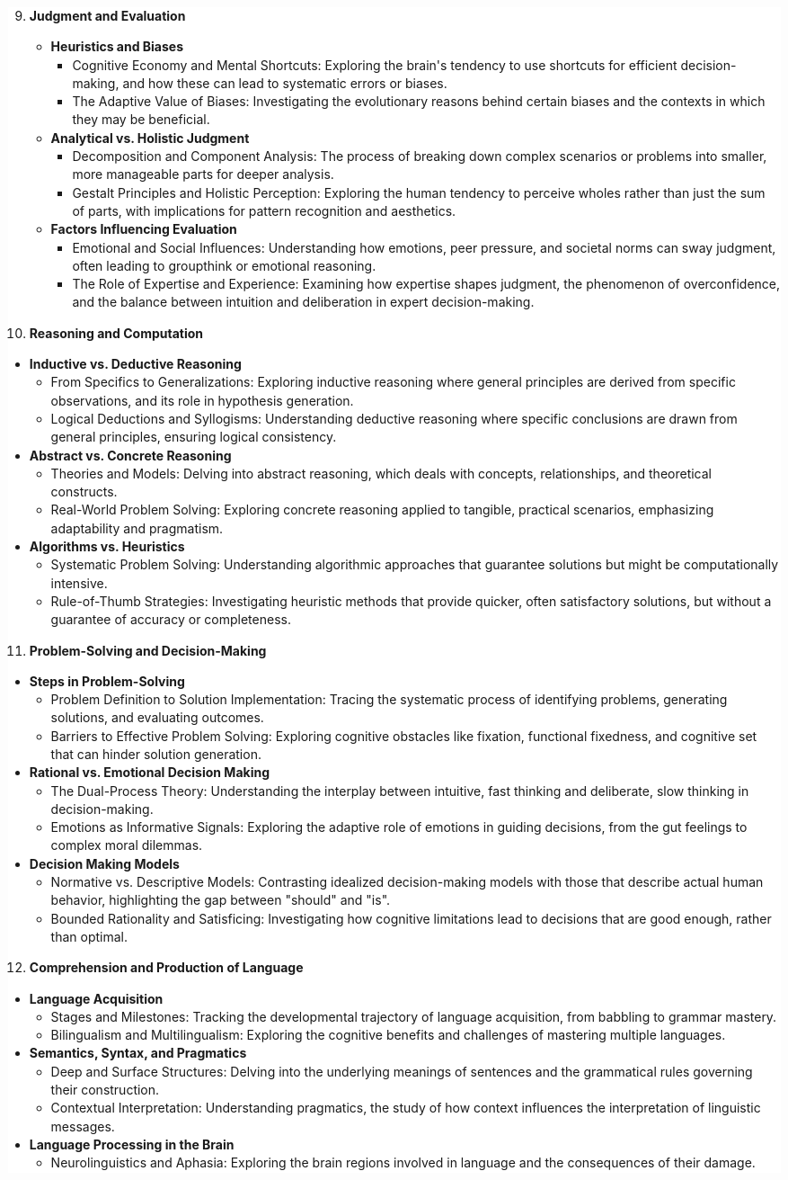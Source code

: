 9. **Judgment and Evaluation**
   - **Heuristics and Biases**
     - Cognitive Economy and Mental Shortcuts: Exploring the brain's tendency to use shortcuts for efficient decision-making, and how these can lead to systematic errors or biases.
     - The Adaptive Value of Biases: Investigating the evolutionary reasons behind certain biases and the contexts in which they may be beneficial.
   - **Analytical vs. Holistic Judgment**
     - Decomposition and Component Analysis: The process of breaking down complex scenarios or problems into smaller, more manageable parts for deeper analysis.
     - Gestalt Principles and Holistic Perception: Exploring the human tendency to perceive wholes rather than just the sum of parts, with implications for pattern recognition and aesthetics.
   - **Factors Influencing Evaluation**
     - Emotional and Social Influences: Understanding how emotions, peer pressure, and societal norms can sway judgment, often leading to groupthink or emotional reasoning.
     - The Role of Expertise and Experience: Examining how expertise shapes judgment, the phenomenon of overconfidence, and the balance between intuition and deliberation in expert decision-making.

10. **Reasoning and Computation**
   - **Inductive vs. Deductive Reasoning**
     - From Specifics to Generalizations: Exploring inductive reasoning where general principles are derived from specific observations, and its role in hypothesis generation.
     - Logical Deductions and Syllogisms: Understanding deductive reasoning where specific conclusions are drawn from general principles, ensuring logical consistency.
   - **Abstract vs. Concrete Reasoning**
     - Theories and Models: Delving into abstract reasoning, which deals with concepts, relationships, and theoretical constructs.
     - Real-World Problem Solving: Exploring concrete reasoning applied to tangible, practical scenarios, emphasizing adaptability and pragmatism.
   - **Algorithms vs. Heuristics**
     - Systematic Problem Solving: Understanding algorithmic approaches that guarantee solutions but might be computationally intensive.
     - Rule-of-Thumb Strategies: Investigating heuristic methods that provide quicker, often satisfactory solutions, but without a guarantee of accuracy or completeness.

11. **Problem-Solving and Decision-Making**
   - **Steps in Problem-Solving**
     - Problem Definition to Solution Implementation: Tracing the systematic process of identifying problems, generating solutions, and evaluating outcomes.
     - Barriers to Effective Problem Solving: Exploring cognitive obstacles like fixation, functional fixedness, and cognitive set that can hinder solution generation.
   - **Rational vs. Emotional Decision Making**
     - The Dual-Process Theory: Understanding the interplay between intuitive, fast thinking and deliberate, slow thinking in decision-making.
     - Emotions as Informative Signals: Exploring the adaptive role of emotions in guiding decisions, from the gut feelings to complex moral dilemmas.
   - **Decision Making Models**
     - Normative vs. Descriptive Models: Contrasting idealized decision-making models with those that describe actual human behavior, highlighting the gap between "should" and "is".
     - Bounded Rationality and Satisficing: Investigating how cognitive limitations lead to decisions that are good enough, rather than optimal.

12. **Comprehension and Production of Language**
   - **Language Acquisition**
     - Stages and Milestones: Tracking the developmental trajectory of language acquisition, from babbling to grammar mastery.
     - Bilingualism and Multilingualism: Exploring the cognitive benefits and challenges of mastering multiple languages.
   - **Semantics, Syntax, and Pragmatics**
     - Deep and Surface Structures: Delving into the underlying meanings of sentences and the grammatical rules governing their construction.
     - Contextual Interpretation: Understanding pragmatics, the study of how context influences the interpretation of linguistic messages.
   - **Language Processing in the Brain**
     - Neurolinguistics and Aphasia: Exploring the brain regions involved in language and the consequences of their damage.